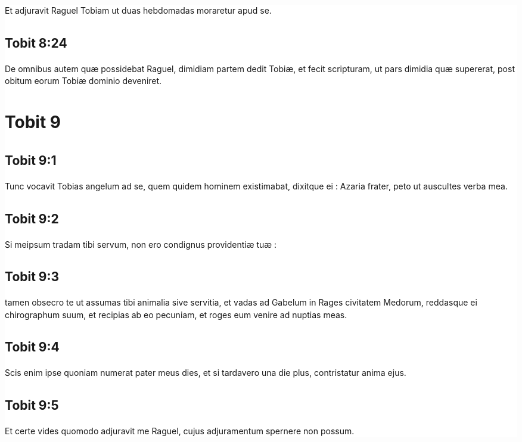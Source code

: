Et adjuravit Raguel Tobiam ut duas hebdomadas moraretur apud se.


<a id="org215bc96"></a>

## Tobit 8:24

De omnibus autem quæ possidebat Raguel, dimidiam partem dedit Tobiæ, et fecit scripturam, ut pars dimidia quæ supererat, post obitum eorum Tobiæ dominio deveniret.   


<a id="orgca0b7b6"></a>

# Tobit 9


<a id="org997b17c"></a>

## Tobit 9:1

Tunc vocavit Tobias angelum ad se, quem quidem hominem existimabat, dixitque ei : Azaria frater, peto ut auscultes verba mea.


<a id="orge3907c0"></a>

## Tobit 9:2

Si meipsum tradam tibi servum, non ero condignus providentiæ tuæ :


<a id="org439842f"></a>

## Tobit 9:3

tamen obsecro te ut assumas tibi animalia sive servitia, et vadas ad Gabelum in Rages civitatem Medorum, reddasque ei chirographum suum, et recipias ab eo pecuniam, et roges eum venire ad nuptias meas.


<a id="org1ff117e"></a>

## Tobit 9:4

Scis enim ipse quoniam numerat pater meus dies, et si tardavero una die plus, contristatur anima ejus.


<a id="orgf162599"></a>

## Tobit 9:5

Et certe vides quomodo adjuravit me Raguel, cujus adjuramentum spernere non possum.


<a id="orga4dfc52"></a>
